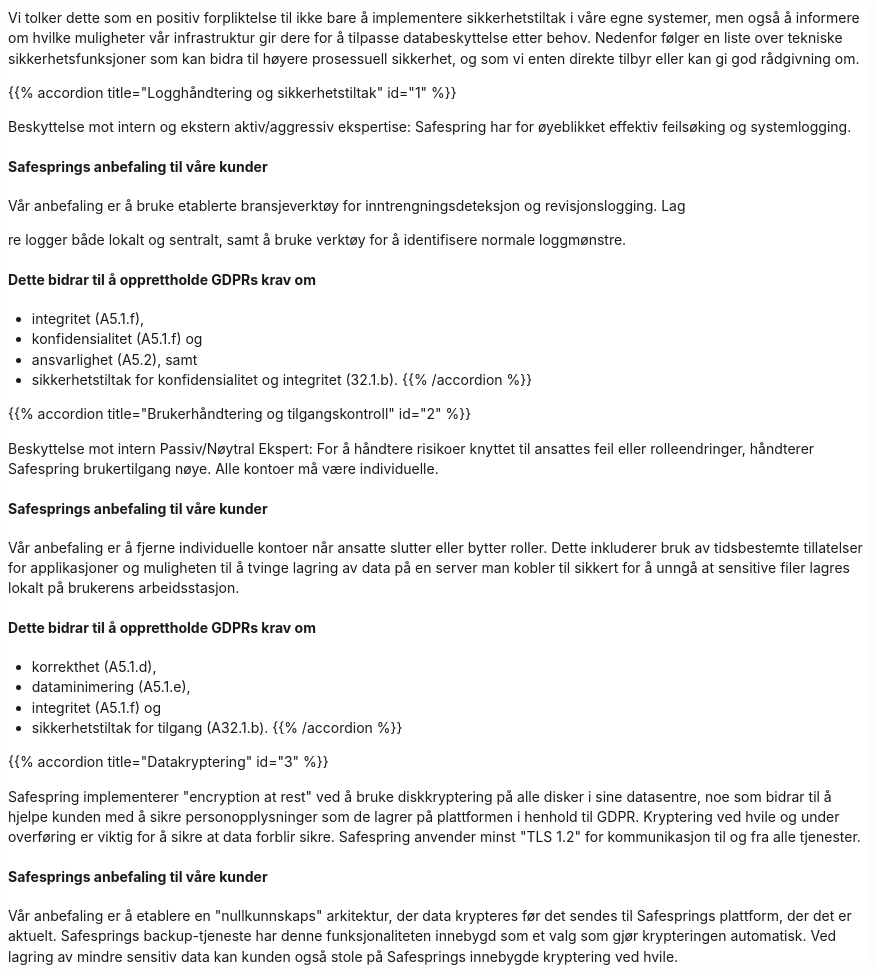 Vi tolker dette som en positiv forpliktelse til ikke bare å implementere sikkerhetstiltak i våre egne systemer, men også å informere om hvilke muligheter vår infrastruktur gir dere for å tilpasse databeskyttelse etter behov. Nedenfor følger en liste over tekniske sikkerhetsfunksjoner som kan bidra til høyere prosessuell sikkerhet, og som vi enten direkte tilbyr eller kan gi god rådgivning om.

{{% accordion title="Logghåndtering og sikkerhetstiltak" id="1" %}}

Beskyttelse mot intern og ekstern aktiv/aggressiv ekspertise: Safespring har for øyeblikket effektiv feilsøking og systemlogging.

#### Safesprings anbefaling til våre kunder

Vår anbefaling er å bruke etablerte bransjeverktøy for inntrengningsdeteksjon og revisjonslogging. Lag

re logger både lokalt og sentralt, samt å bruke verktøy for å identifisere normale loggmønstre.

#### Dette bidrar til å opprettholde GDPRs krav om

- integritet (A5.1.f),
- konfidensialitet (A5.1.f) og
- ansvarlighet (A5.2), samt
- sikkerhetstiltak for konfidensialitet og integritet (32.1.b).
  {{% /accordion %}}

{{% accordion title="Brukerhåndtering og tilgangskontroll" id="2" %}}

Beskyttelse mot intern Passiv/Nøytral Ekspert: For å håndtere risikoer knyttet til ansattes feil eller rolleendringer, håndterer Safespring brukertilgang nøye. Alle kontoer må være individuelle.

#### Safesprings anbefaling til våre kunder

Vår anbefaling er å fjerne individuelle kontoer når ansatte slutter eller bytter roller. Dette inkluderer bruk av tidsbestemte tillatelser for applikasjoner og muligheten til å tvinge lagring av data på en server man kobler til sikkert for å unngå at sensitive filer lagres lokalt på brukerens arbeidsstasjon.

#### Dette bidrar til å opprettholde GDPRs krav om

- korrekthet (A5.1.d),
- dataminimering (A5.1.e),
- integritet (A5.1.f) og
- sikkerhetstiltak for tilgang (A32.1.b).
  {{% /accordion %}}

{{% accordion title="Datakryptering" id="3" %}}

Safespring implementerer "encryption at rest" ved å bruke diskkryptering på alle disker i sine datasentre, noe som bidrar til å hjelpe kunden med å sikre personopplysninger som de lagrer på plattformen i henhold til GDPR. Kryptering ved hvile og under overføring er viktig for å sikre at data forblir sikre. Safespring anvender minst "TLS 1.2" for kommunikasjon til og fra alle tjenester.

#### Safesprings anbefaling til våre kunder

Vår anbefaling er å etablere en "nullkunnskaps" arkitektur, der data krypteres før det sendes til Safesprings plattform, der det er aktuelt. Safesprings backup-tjeneste har denne funksjonaliteten innebygd som et valg som gjør krypteringen automatisk. Ved lagring av mindre sensitiv data kan kunden også stole på Safesprings innebygde kryptering ved hvile.
